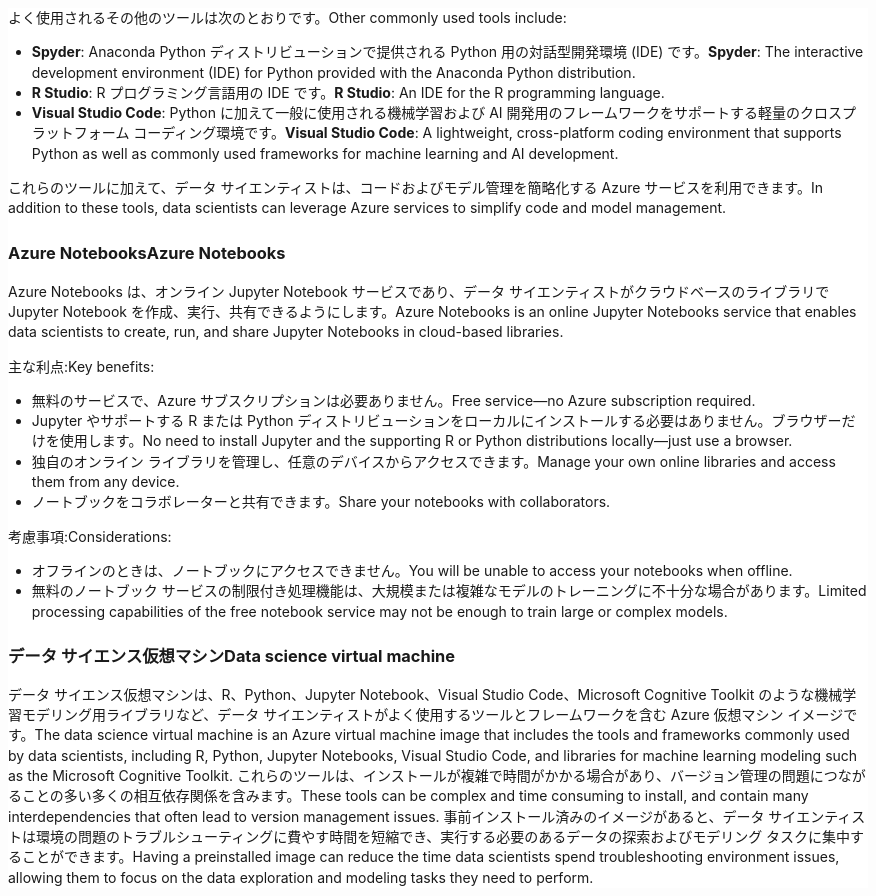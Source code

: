<span data-ttu-id="9f5e4-113">よく使用されるその他のツールは次のとおりです。</span><span class="sxs-lookup"><span data-stu-id="9f5e4-113">Other commonly used tools include:</span></span>
* <span data-ttu-id="9f5e4-114">**Spyder**: Anaconda Python ディストリビューションで提供される Python 用の対話型開発環境 (IDE) です。</span><span class="sxs-lookup"><span data-stu-id="9f5e4-114">**Spyder**: The interactive development environment (IDE) for Python provided with the Anaconda Python distribution.</span></span>
* <span data-ttu-id="9f5e4-115">**R Studio**: R プログラミング言語用の IDE です。</span><span class="sxs-lookup"><span data-stu-id="9f5e4-115">**R Studio**: An IDE for the R programming language.</span></span>
* <span data-ttu-id="9f5e4-116">**Visual Studio Code**: Python に加えて一般に使用される機械学習および AI 開発用のフレームワークをサポートする軽量のクロスプラットフォーム コーディング環境です。</span><span class="sxs-lookup"><span data-stu-id="9f5e4-116">**Visual Studio Code**: A lightweight, cross-platform coding environment that supports Python as well as commonly used frameworks for machine learning and AI development.</span></span>

<span data-ttu-id="9f5e4-117">これらのツールに加えて、データ サイエンティストは、コードおよびモデル管理を簡略化する Azure サービスを利用できます。</span><span class="sxs-lookup"><span data-stu-id="9f5e4-117">In addition to these tools, data scientists can leverage Azure services to simplify code and model management.</span></span>

### <a name="azure-notebooks"></a><span data-ttu-id="9f5e4-118">Azure Notebooks</span><span class="sxs-lookup"><span data-stu-id="9f5e4-118">Azure Notebooks</span></span>
<span data-ttu-id="9f5e4-119">Azure Notebooks は、オンライン Jupyter Notebook サービスであり、データ サイエンティストがクラウドベースのライブラリで Jupyter Notebook を作成、実行、共有できるようにします。</span><span class="sxs-lookup"><span data-stu-id="9f5e4-119">Azure Notebooks is an online Jupyter Notebooks service that enables data scientists to create, run, and share Jupyter Notebooks in cloud-based libraries.</span></span>

<span data-ttu-id="9f5e4-120">主な利点:</span><span class="sxs-lookup"><span data-stu-id="9f5e4-120">Key benefits:</span></span>

* <span data-ttu-id="9f5e4-121">無料のサービスで、Azure サブスクリプションは必要ありません。</span><span class="sxs-lookup"><span data-stu-id="9f5e4-121">Free service&mdash;no Azure subscription required.</span></span>
* <span data-ttu-id="9f5e4-122">Jupyter やサポートする R または Python ディストリビューションをローカルにインストールする必要はありません。ブラウザーだけを使用します。</span><span class="sxs-lookup"><span data-stu-id="9f5e4-122">No need to install Jupyter and the supporting R or Python distributions locally&mdash;just use a browser.</span></span>
* <span data-ttu-id="9f5e4-123">独自のオンライン ライブラリを管理し、任意のデバイスからアクセスできます。</span><span class="sxs-lookup"><span data-stu-id="9f5e4-123">Manage your own online libraries and access them from any device.</span></span>
* <span data-ttu-id="9f5e4-124">ノートブックをコラボレーターと共有できます。</span><span class="sxs-lookup"><span data-stu-id="9f5e4-124">Share your notebooks with collaborators.</span></span>

<span data-ttu-id="9f5e4-125">考慮事項:</span><span class="sxs-lookup"><span data-stu-id="9f5e4-125">Considerations:</span></span>

* <span data-ttu-id="9f5e4-126">オフラインのときは、ノートブックにアクセスできません。</span><span class="sxs-lookup"><span data-stu-id="9f5e4-126">You will be unable to access your notebooks when offline.</span></span>
* <span data-ttu-id="9f5e4-127">無料のノートブック サービスの制限付き処理機能は、大規模または複雑なモデルのトレーニングに不十分な場合があります。</span><span class="sxs-lookup"><span data-stu-id="9f5e4-127">Limited processing capabilities of the free notebook service may not be enough to train large or complex models.</span></span>

### <a name="data-science-virtual-machine"></a><span data-ttu-id="9f5e4-128">データ サイエンス仮想マシン</span><span class="sxs-lookup"><span data-stu-id="9f5e4-128">Data science virtual machine</span></span>
<span data-ttu-id="9f5e4-129">データ サイエンス仮想マシンは、R、Python、Jupyter Notebook、Visual Studio Code、Microsoft Cognitive Toolkit のような機械学習モデリング用ライブラリなど、データ サイエンティストがよく使用するツールとフレームワークを含む Azure 仮想マシン イメージです。</span><span class="sxs-lookup"><span data-stu-id="9f5e4-129">The data science virtual machine is an Azure virtual machine image that includes the tools and frameworks commonly used by data scientists, including R, Python, Jupyter Notebooks, Visual Studio Code, and libraries for machine learning modeling such as the Microsoft Cognitive Toolkit.</span></span> <span data-ttu-id="9f5e4-130">これらのツールは、インストールが複雑で時間がかかる場合があり、バージョン管理の問題につながることの多い多くの相互依存関係を含みます。</span><span class="sxs-lookup"><span data-stu-id="9f5e4-130">These tools can be complex and time consuming to install, and contain many interdependencies that often lead to version management issues.</span></span> <span data-ttu-id="9f5e4-131">事前インストール済みのイメージがあると、データ サイエンティストは環境の問題のトラブルシューティングに費やす時間を短縮でき、実行する必要のあるデータの探索およびモデリング タスクに集中することができます。</span><span class="sxs-lookup"><span data-stu-id="9f5e4-131">Having a preinstalled image can reduce the time data scientists spend troubleshooting environment issues, allowing them to focus on the data exploration and modeling tasks they need to perform.</span></span>
